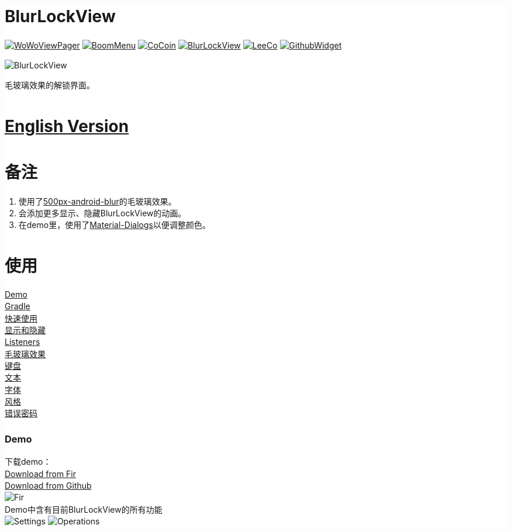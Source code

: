 # BlurLockView 
[![WoWoViewPager](https://github.com/Nightonke/WoWoViewPager/blob/master/app/src/main/res/mipmap-hdpi/ic_launcher.png?raw=true)](https://github.com/Nightonke/WoWoViewPager)
[![BoomMenu](https://github.com/Nightonke/BoomMenu/blob/master/app/src/main/res/mipmap-hdpi/ic_launcher.png?raw=true)](https://github.com/Nightonke/BoomMenu)
[![CoCoin](https://github.com/Nightonke/CoCoin/blob/master/app/src/main/res/mipmap-hdpi/ic_launcher.png?raw=true)](https://github.com/Nightonke/CoCoin)
[![BlurLockView](https://github.com/Nightonke/BlurLockView/blob/master/app/src/main/res/mipmap-hdpi/ic_launcher.png?raw=true)](https://github.com/Nightonke/BlurLockView)
[![LeeCo](https://github.com/Nightonke/LeeCo/blob/master/app/src/main/res/mipmap-hdpi/ic_launcher.png?raw=true)](https://github.com/Nightonke/LeeCo)
[![GithubWidget](https://github.com/Nightonke/GithubWidget/blob/master/app/src/main/res/mipmap-hdpi/ic_launcher.png?raw=true)](https://github.com/Nightonke/GithubWidget)

![BlurLockView](https://github.com/Nightonke/BlurLockView/blob/master/Pictures/in_out.gif)  

毛玻璃效果的解锁界面。

# [English Version](https://github.com/Nightonke/BlurLockView)

# 备注

1. 使用了[500px-android-blur](https://github.com/500px/500px-android-blur)的毛玻璃效果。
2. 会添加更多显示、隐藏BlurLockView的动画。
3. 在demo里，使用了[Material-Dialogs](https://github.com/afollestad/material-dialogs)以便调整颜色。

# 使用

[Demo](https://github.com/Nightonke/BlurLockView/blob/master/README-ZH.md#demo)  
[Gradle](https://github.com/Nightonke/BlurLockView/blob/master/README-ZH.md#gradle)  
[快速使用](https://github.com/Nightonke/BlurLockView/blob/master/README-ZH.md#快速使用)  
[显示和隐藏](https://github.com/Nightonke/BlurLockView/blob/master/README-ZH.md#显示和隐藏)  
[Listeners](https://github.com/Nightonke/BlurLockView/blob/master/README-ZH.md#listeners)  
[毛玻璃效果](https://github.com/Nightonke/BlurLockView/blob/master/README-ZH.md#毛玻璃效果)  
[键盘](https://github.com/Nightonke/BlurLockView/blob/master/README-ZH.md#键盘)  
[文本](https://github.com/Nightonke/BlurLockView/blob/master/README-ZH.md#文本)  
[字体](https://github.com/Nightonke/BlurLockView/blob/master/README-ZH.md#字体)  
[风格](https://github.com/Nightonke/BlurLockView/blob/master/README-ZH.md#风格)  
[错误密码](https://github.com/Nightonke/BlurLockView/blob/master/README-ZH.md#错误密码)  

### Demo

下载demo：  
[Download from Fir](http://fir.im/yakc)  
[Download from Github](https://github.com/Nightonke/BlurLockView/blob/master/Apk/BlurLock-V1.0.0.apk?raw=true)  
![Fir](https://github.com/Nightonke/BlurLockView/blob/master/Pictures/fir.png)  
Demo中含有目前BlurLockView的所有功能  
![Settings](https://github.com/Nightonke/BlurLockView/blob/master/Pictures/test.png)
![Operations](https://github.com/Nightonke/BlurLockView/blob/master/Pictures/operations.png)
